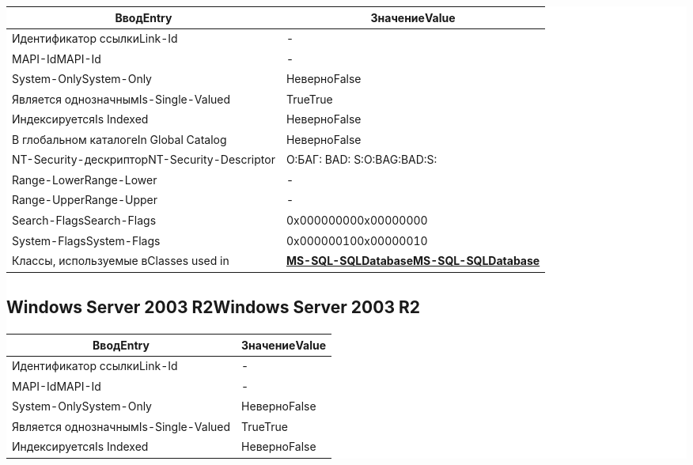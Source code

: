 

| <span data-ttu-id="56035-155">Ввод</span><span class="sxs-lookup"><span data-stu-id="56035-155">Entry</span></span> | <span data-ttu-id="56035-156">Значение</span><span class="sxs-lookup"><span data-stu-id="56035-156">Value</span></span> |
|------------------------|---------------------------------------------------------------|
| <span data-ttu-id="56035-157">Идентификатор ссылки</span><span class="sxs-lookup"><span data-stu-id="56035-157">Link-Id</span></span>                | \-                                                            |
| <span data-ttu-id="56035-158">MAPI-Id</span><span class="sxs-lookup"><span data-stu-id="56035-158">MAPI-Id</span></span>                | \-                                                            |
| <span data-ttu-id="56035-159">System-Only</span><span class="sxs-lookup"><span data-stu-id="56035-159">System-Only</span></span>            | <span data-ttu-id="56035-160">Неверно</span><span class="sxs-lookup"><span data-stu-id="56035-160">False</span></span>                                                         |
| <span data-ttu-id="56035-161">Является однозначным</span><span class="sxs-lookup"><span data-stu-id="56035-161">Is-Single-Valued</span></span>       | <span data-ttu-id="56035-162">True</span><span class="sxs-lookup"><span data-stu-id="56035-162">True</span></span>                                                          |
| <span data-ttu-id="56035-163">Индексируется</span><span class="sxs-lookup"><span data-stu-id="56035-163">Is Indexed</span></span>             | <span data-ttu-id="56035-164">Неверно</span><span class="sxs-lookup"><span data-stu-id="56035-164">False</span></span>                                                         |
| <span data-ttu-id="56035-165">В глобальном каталоге</span><span class="sxs-lookup"><span data-stu-id="56035-165">In Global Catalog</span></span>      | <span data-ttu-id="56035-166">Неверно</span><span class="sxs-lookup"><span data-stu-id="56035-166">False</span></span>                                                         |
| <span data-ttu-id="56035-167">NT-Security-дескриптор</span><span class="sxs-lookup"><span data-stu-id="56035-167">NT-Security-Descriptor</span></span> | <span data-ttu-id="56035-168">О:БАГ: BAD: S:</span><span class="sxs-lookup"><span data-stu-id="56035-168">O:BAG:BAD:S:</span></span>                                                  |
| <span data-ttu-id="56035-169">Range-Lower</span><span class="sxs-lookup"><span data-stu-id="56035-169">Range-Lower</span></span>            | \-                                                            |
| <span data-ttu-id="56035-170">Range-Upper</span><span class="sxs-lookup"><span data-stu-id="56035-170">Range-Upper</span></span>            | \-                                                            |
| <span data-ttu-id="56035-171">Search-Flags</span><span class="sxs-lookup"><span data-stu-id="56035-171">Search-Flags</span></span>           | <span data-ttu-id="56035-172">0x00000000</span><span class="sxs-lookup"><span data-stu-id="56035-172">0x00000000</span></span>                                                    |
| <span data-ttu-id="56035-173">System-Flags</span><span class="sxs-lookup"><span data-stu-id="56035-173">System-Flags</span></span>           | <span data-ttu-id="56035-174">0x00000010</span><span class="sxs-lookup"><span data-stu-id="56035-174">0x00000010</span></span>                                                    |
| <span data-ttu-id="56035-175">Классы, используемые в</span><span class="sxs-lookup"><span data-stu-id="56035-175">Classes used in</span></span>        | [<span data-ttu-id="56035-176">**MS-SQL-SQLDatabase**</span><span class="sxs-lookup"><span data-stu-id="56035-176">**MS-SQL-SQLDatabase**</span></span>](c-ms-sql-sqldatabase.md)<br/> |



## <a name="windows-server-2003-r2"></a><span data-ttu-id="56035-177">Windows Server 2003 R2</span><span class="sxs-lookup"><span data-stu-id="56035-177">Windows Server 2003 R2</span></span>



| <span data-ttu-id="56035-178">Ввод</span><span class="sxs-lookup"><span data-stu-id="56035-178">Entry</span></span> | <span data-ttu-id="56035-179">Значение</span><span class="sxs-lookup"><span data-stu-id="56035-179">Value</span></span> |
|------------------------|---------------------------------------------------------------|
| <span data-ttu-id="56035-180">Идентификатор ссылки</span><span class="sxs-lookup"><span data-stu-id="56035-180">Link-Id</span></span>                | \-                                                            |
| <span data-ttu-id="56035-181">MAPI-Id</span><span class="sxs-lookup"><span data-stu-id="56035-181">MAPI-Id</span></span>                | \-                                                            |
| <span data-ttu-id="56035-182">System-Only</span><span class="sxs-lookup"><span data-stu-id="56035-182">System-Only</span></span>            | <span data-ttu-id="56035-183">Неверно</span><span class="sxs-lookup"><span data-stu-id="56035-183">False</span></span>                                                         |
| <span data-ttu-id="56035-184">Является однозначным</span><span class="sxs-lookup"><span data-stu-id="56035-184">Is-Single-Valued</span></span>       | <span data-ttu-id="56035-185">True</span><span class="sxs-lookup"><span data-stu-id="56035-185">True</span></span>                                                          |
| <span data-ttu-id="56035-186">Индексируется</span><span class="sxs-lookup"><span data-stu-id="56035-186">Is Indexed</span></span>             | <span data-ttu-id="56035-187">Неверно</span><span class="sxs-lookup"><span data-stu-id="56035-187">False</span></span>                                                         |